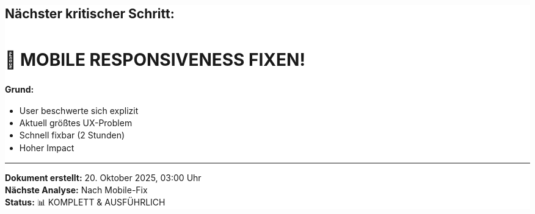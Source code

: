 
## Nächster kritischer Schritt:

# 🔴 MOBILE RESPONSIVENESS FIXEN!

**Grund:**
- User beschwerte sich explizit
- Aktuell größtes UX-Problem
- Schnell fixbar (2 Stunden)
- Hoher Impact

---

**Dokument erstellt:** 20. Oktober 2025, 03:00 Uhr  
**Nächste Analyse:** Nach Mobile-Fix  
**Status:** 📊 KOMPLETT & AUSFÜHRLICH

